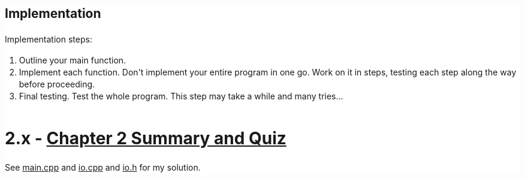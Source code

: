 ## Implementation
Implementation steps:
1. Outline your main function. 
2. Implement each function. Don't implement your entire program in one go. Work on it in steps, testing each step along the way before proceeding.
3. Final testing. Test the whole program. This step may take a while and many tries...

# 2.x - [Chapter 2 Summary and Quiz](https://www.learncpp.com/cpp-tutorial/chapter-2-summary-and-quiz/)

See [main.cpp](../2-projects/final_quiz/main.cpp) and [io.cpp](../2-projects/final_quiz/io.cpp) and [io.h](../2-projects/final_quiz/io.h) for my solution.